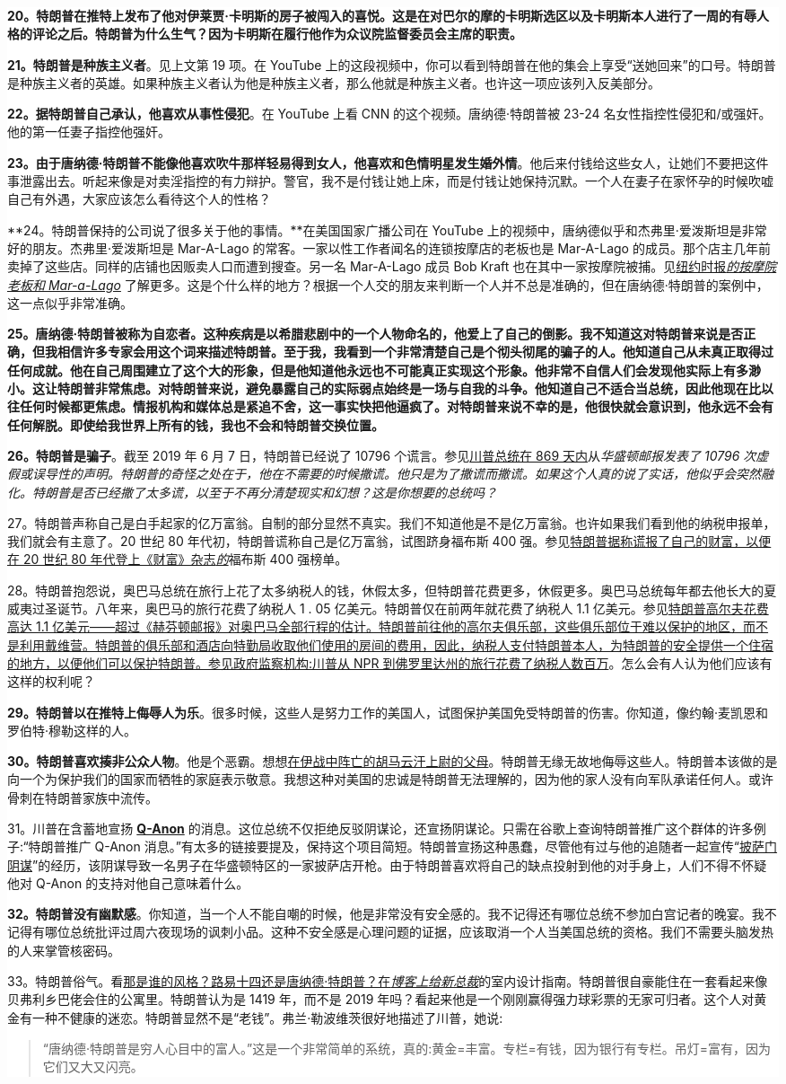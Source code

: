 **20。特朗普在推特上发布了他对伊莱贾·卡明斯的房子被闯入的喜悦。这是在对巴尔的摩的卡明斯选区以及卡明斯本人进行了一周的有辱人格的评论之后。特朗普为什么生气？因为卡明斯在履行他作为众议院监督委员会主席的职责。**

**21。特朗普是种族主义者**。见上文第 19 项。在 YouTube 上的这段视频中，你可以看到特朗普在他的集会上享受“送她回来”的口号。特朗普是种族主义者的英雄。如果种族主义者认为他是种族主义者，那么他就是种族主义者。也许这一项应该列入反美部分。

**22。据特朗普自己承认，他喜欢从事性侵犯**。在 YouTube 上看 CNN 的这个视频。唐纳德·特朗普被 23-24 名女性指控性侵犯和/或强奸。他的第一任妻子指控他强奸。

**23。由于唐纳德·特朗普不能像他喜欢吹牛那样轻易得到女人，他喜欢和色情明星发生婚外情**。他后来付钱给这些女人，让她们不要把这件事泄露出去。听起来像是对卖淫指控的有力辩护。警官，我不是付钱让她上床，而是付钱让她保持沉默。一个人在妻子在家怀孕的时候吹嘘自己有外遇，大家应该怎么看待这个人的性格？

**24。特朗普保持的公司说了很多关于他的事情。**在美国国家广播公司在 YouTube 上的视频中，唐纳德似乎和杰弗里·爱泼斯坦是非常好的朋友。杰弗里·爱泼斯坦是 Mar-A-Lago 的常客。一家以性工作者闻名的连锁按摩店的老板也是 Mar-A-Lago 的成员。那个店主几年前卖掉了这些店。同样的店铺也因贩卖人口而遭到搜查。另一名 Mar-A-Lago 成员 Bob Kraft 也在其中一家按摩院被捕。见[纽约时报*的按摩院老板和 Mar-a-Lago*](https://www.nytimes.com/2019/03/11/opinion/cindy-yang-trump-corruption.html) 了解更多。这是个什么样的地方？根据一个人交的朋友来判断一个人并不总是准确的，但在唐纳德·特朗普的案例中，这一点似乎非常准确。

**25。唐纳德·特朗普被称为自恋者。这种疾病是以希腊悲剧中的一个人物命名的，他爱上了自己的倒影。我不知道这对特朗普来说是否正确，但我相信许多专家会用这个词来描述特朗普。至于我，我看到一个非常清楚自己是个彻头彻尾的骗子的人。他知道自己从未真正取得过任何成就。他在自己周围建立了这个大的形象，但是他知道他永远也不可能真正实现这个形象。他非常不自信人们会发现他实际上有多渺小。这让特朗普非常焦虑。对特朗普来说，避免暴露自己的实际弱点始终是一场与自我的斗争。他知道自己不适合当总统，因此他现在比以往任何时候都更焦虑。情报机构和媒体总是紧追不舍，这一事实快把他逼疯了。对特朗普来说不幸的是，他很快就会意识到，他永远不会有任何解脱。即使给我世界上所有的钱，我也不会和特朗普交换位置。**

**26。特朗普是骗子**。截至 2019 年 6 月 7 日，特朗普已经说了 10796 个谎言。参见[川普总统在 869 天内](https://www.washingtonpost.com/politics/2019/06/10/president-trump-has-made-false-or-misleading-claims-over-days/)从*华盛顿邮报发表了 10796 次虚假或误导性的声明。特朗普的奇怪之处在于，他在不需要的时候撒谎。他只是为了撒谎而撒谎。如果这个人真的说了实话，他似乎会突然融化。特朗普是否已经撒了太多谎，以至于不再分清楚现实和幻想？这是你想要的总统吗？*

27。特朗普声称自己是白手起家的亿万富翁。自制的部分显然不真实。我们不知道他是不是亿万富翁。也许如果我们看到他的纳税申报单，我们就会有主意了。20 世纪 80 年代初，特朗普谎称自己是亿万富翁，试图跻身福布斯 400 强。参见[特朗普据称谎报了自己的财富，以便在 20 世纪 80 年代登上《财富》杂志*的*](https://fortune.com/2018/04/20/trump-lied-wealth-forbes-400-list/)福布斯 400 强榜单。

28。特朗普抱怨说，奥巴马总统在旅行上花了太多纳税人的钱，休假太多，但特朗普花费更多，休假更多。奥巴马总统每年都去他长大的夏威夷过圣诞节。八年来，奥巴马的旅行花费了纳税人 1 . 05 亿美元。特朗普仅在前两年就花费了纳税人 1.1 亿美元。参见[特朗普高尔夫花费高达 1.1 亿美元——超过《赫芬顿邮报》对奥巴马全部行程的估计。特朗普前往他的高尔夫俱乐部，这些俱乐部位于难以保护的地区，而不是利用戴维营。特朗普的俱乐部和酒店向特勤局收取他们使用的房间的费用，因此，纳税人支付特朗普本人，为特朗普的安全提供一个住宿的地方，以便他们可以保护特朗普。参见](https://www.huffpost.com/entry/trump-obama-golf_n_5d45c72de4b0acb57fcd4eb8?guccounter=1&guce_referrer=aHR0cHM6Ly93d3cuZ29vZ2xlLmNvbS8&guce_referrer_sig=AQAAAMakS-uVGj2OhAPp0xFkMhDH0aEq5mr51yhmsC7_EZ_3td3Uba0Tz8HpUVZs4QBAio_oHR4572-KW925fKQYDwkRDSoNQ5PQO9Ghn45ka_2-pW8UtUW84SD28echZpffYUZWEDkL56aGyHVX89zxf0jC0Zd3-9cX6Mz2liHFUm6M)[政府监察机构:川普从 NPR 到佛罗里达州的旅行花费了纳税人数百万](https://www.npr.org/2019/02/05/691684859/government-watchdog-trumps-trips-to-florida-costing-taxpayers-millions)。怎么会有人认为他们应该有这样的权利呢？

**29。特朗普以在推特上侮辱人为乐**。很多时候，这些人是努力工作的美国人，试图保护美国免受特朗普的伤害。你知道，像约翰·麦凯恩和罗伯特·穆勒这样的人。

**30。特朗普喜欢揍非公众人物**。他是个恶霸。想想[在伊战中阵亡的胡马云汗上尉的父母](https://en.wikipedia.org/wiki/Khizr_and_Ghazala_Khan)。特朗普无缘无故地侮辱这些人。特朗普本该做的是向一个为保护我们的国家而牺牲的家庭表示敬意。我想这种对美国的忠诚是特朗普无法理解的，因为他的家人没有向军队承诺任何人。或许骨刺在特朗普家族中流传。

31。川普在含蓄地宣扬 [**Q-Anon**](https://en.wikipedia.org/wiki/QAnon) 的消息。这位总统不仅拒绝反驳阴谋论，还宣扬阴谋论。只需在谷歌上查询特朗普推广这个群体的许多例子:“特朗普推广 Q-Anon 消息。”有太多的链接要提及，保持这个项目简短。特朗普宣扬这种愚蠢，尽管他有过与他的追随者一起宣传“[披萨门阴谋](https://en.wikipedia.org/wiki/Pizzagate_conspiracy_theory)”的经历，该阴谋导致一名男子在华盛顿特区的一家披萨店开枪。由于特朗普喜欢将自己的缺点投射到他的对手身上，人们不得不怀疑他对 Q-Anon 的支持对他自己意味着什么。

**32。特朗普没有幽默感**。你知道，当一个人不能自嘲的时候，他是非常没有安全感的。我不记得还有哪位总统不参加白宫记者的晚宴。我不记得有哪位总统批评过周六夜现场的讽刺小品。这种不安全感是心理问题的证据，应该取消一个人当美国总统的资格。我们不需要头脑发热的人来掌管核密码。

33。特朗普俗气。看[那是谁的风格？路易十四还是唐纳德·特朗普？在*博客上给新总裁*](https://www.curbly.com/trump-is-a-living-mcmansion)的室内设计指南。特朗普很自豪能住在一套看起来像贝弗利乡巴佬会住的公寓里。特朗普认为是 1419 年，而不是 2019 年吗？看起来他是一个刚刚赢得强力球彩票的无家可归者。这个人对黄金有一种不健康的迷恋。特朗普显然不是“老钱”。弗兰·勒波维茨很好地描述了川普，她说:

> “唐纳德·特朗普是穷人心目中的富人。”这是一个非常简单的系统，真的:黄金=丰富。专栏=有钱，因为银行有专栏。吊灯=富有，因为它们又大又闪亮。
